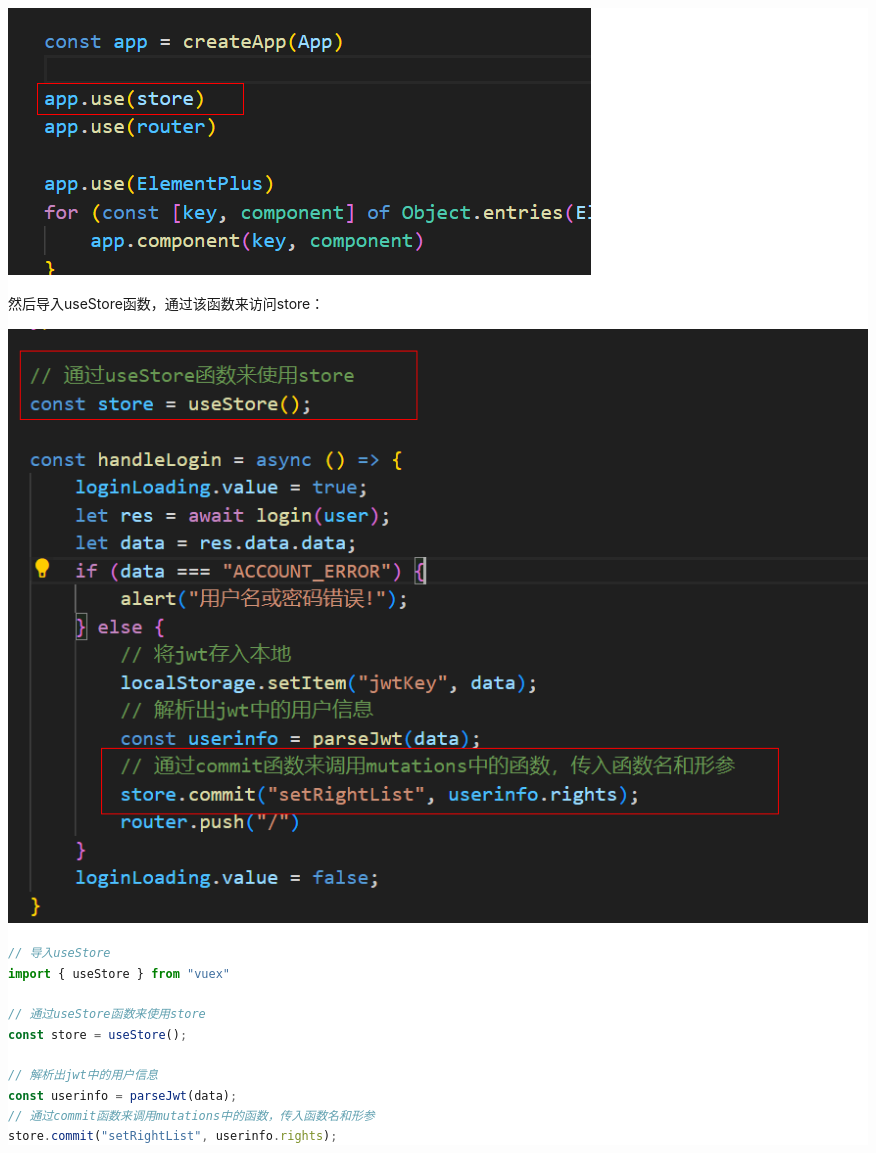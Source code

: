 ![image-20240630010407998](assets/image-20240630010407998.png)

然后导入useStore函数，通过该函数来访问store：

![image-20240630013801268](assets/image-20240630013801268.png)

```js
// 导入useStore
import { useStore } from "vuex"

// 通过useStore函数来使用store
const store = useStore();

// 解析出jwt中的用户信息
const userinfo = parseJwt(data);
// 通过commit函数来调用mutations中的函数，传入函数名和形参
store.commit("setRightList", userinfo.rights);
```
